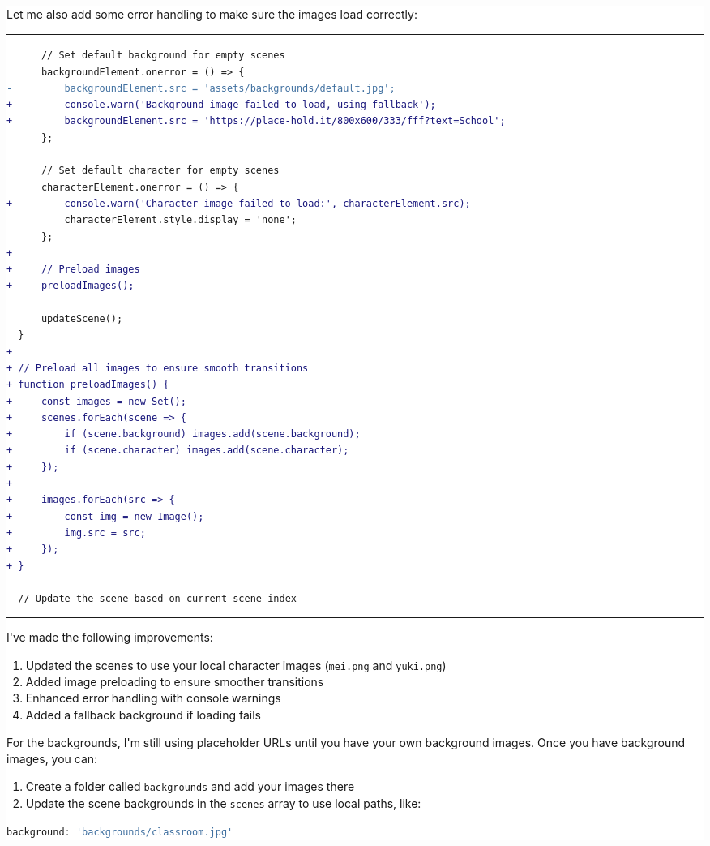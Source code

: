 Let me also add some error handling to make sure the images load correctly:

---

```diff
      // Set default background for empty scenes
      backgroundElement.onerror = () => {
-         backgroundElement.src = 'assets/backgrounds/default.jpg';
+         console.warn('Background image failed to load, using fallback');
+         backgroundElement.src = 'https://place-hold.it/800x600/333/fff?text=School';
      };
      
      // Set default character for empty scenes
      characterElement.onerror = () => {
+         console.warn('Character image failed to load:', characterElement.src);
          characterElement.style.display = 'none';
      };
+     
+     // Preload images
+     preloadImages();
      
      updateScene();
  }
+ 
+ // Preload all images to ensure smooth transitions
+ function preloadImages() {
+     const images = new Set();
+     scenes.forEach(scene => {
+         if (scene.background) images.add(scene.background);
+         if (scene.character) images.add(scene.character);
+     });
+     
+     images.forEach(src => {
+         const img = new Image();
+         img.src = src;
+     });
+ }
  
  // Update the scene based on current scene index
```

---

I've made the following improvements:

1. Updated the scenes to use your local character images (`mei.png` and `yuki.png`)
2. Added image preloading to ensure smoother transitions
3. Enhanced error handling with console warnings
4. Added a fallback background if loading fails

For the backgrounds, I'm still using placeholder URLs until you have your own background images. Once you have background images, you can:

1. Create a folder called `backgrounds` and add your images there
2. Update the scene backgrounds in the `scenes` array to use local paths, like:
```javascript
background: 'backgrounds/classroom.jpg'
```
